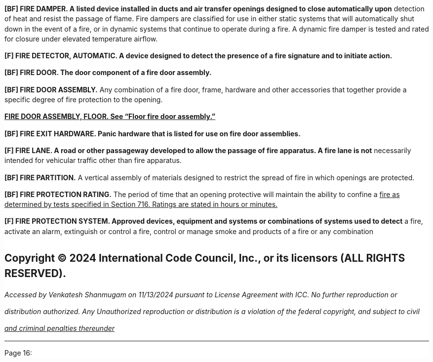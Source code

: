 **[BF] FIRE DAMPER. A listed device installed in ducts and air transfer openings designed to close automatically upon**
detection of heat and resist the passage of flame. Fire dampers are classified for use in either static systems that will
automatically shut down in the event of a fire, or in dynamic systems that continue to operate during a fire. A dynamic
fire damper is tested and rated for closure under elevated temperature airflow.

**[F] FIRE DETECTOR, AUTOMATIC. A device designed to detect the presence of a fire signature and to initiate action.**

**[BF] FIRE DOOR. The door component of a fire door assembly.**

**[BF] FIRE DOOR ASSEMBLY.** Any combination of a fire door, frame, hardware and other accessories that together
provide a specific degree of fire protection to the opening.

**[FIRE DOOR ASSEMBLY, FLOOR. See “Floor fire door assembly.”](http://codes.iccsafe.org/#VACC2021P1_Ch02_Sec202_DefFLOOR_FIRE_DOOR_ASSEMBLY)**

**[BF] FIRE EXIT HARDWARE. Panic hardware that is listed for use on fire door assemblies.**

**[F] FIRE LANE. A road or other passageway developed to allow the passage of fire apparatus. A fire lane is not**
necessarily intended for vehicular traffic other than fire apparatus.

**[BF] FIRE PARTITION.** A vertical assembly of materials designed to restrict the spread of fire in which openings are
protected.

**[BF] FIRE PROTECTION RATING.** The period of time that an opening protective will maintain the ability to confine a
[fire as determined by tests specified in Section 716. Ratings are stated in hours or minutes.](http://codes.iccsafe.org/#VACC2021P1_Ch07_Sec716)

**[F] FIRE PROTECTION SYSTEM. Approved devices, equipment and systems or combinations of systems used to detect**
a fire, activate an alarm, extinguish or control a fire, control or manage smoke and products of a fire or any combination

## Copyright © 2024 International Code Council, Inc., or its licensors (ALL RIGHTS RESERVED).

_Accessed by Venkatesh Shanmugam on 11/13/2024 pursuant to License Agreement with ICC. No further reproduction or_

_distribution authorized. Any Unauthorized reproduction or distribution is a violation of the federal copyright, and subject to civil_

_[and criminal penalties thereunder](http://codes.iccsafe.org/content/VACC2021P1/chapter-2-definitions#VACC2021P1_Ch02_Sec202)_


-----



Page 16:
